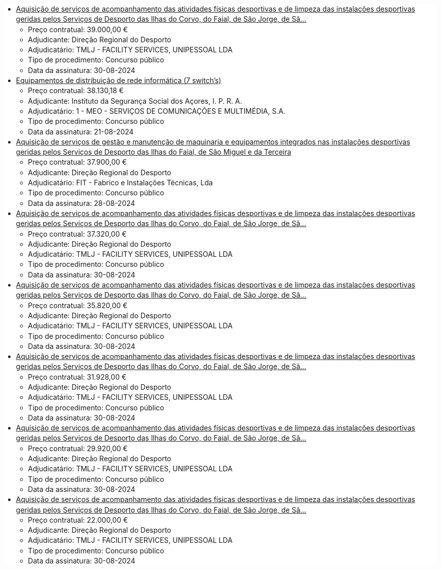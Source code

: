 * [Aquisição de serviços de acompanhamento das atividades físicas desportivas e de limpeza das instalações desportivas geridas pelos Serviços de Desporto das Ilhas do Corvo, do Faial, de São Jorge, de Sã...](https://www.base.gov.pt/Base4/pt/detalhe/?type=contratos&id=10933089)
  * Preço contratual: 39.000,00 €
  * Adjudicante: Direção Regional do Desporto
  * Adjudicatário: TMLJ - FACILITY SERVICES, UNIPESSOAL LDA
  * Tipo de procedimento: Concurso público
  * Data da assinatura: 30-08-2024
* [Equipamentos de distribuição de rede informática (7 switch’s)](https://www.base.gov.pt/Base4/pt/detalhe/?type=contratos&id=10932147)
  * Preço contratual: 38.130,18 €
  * Adjudicante: Instituto da Segurança Social dos Açores, I. P. R. A.
  * Adjudicatário: 1 - MEO - SERVIÇOS DE COMUNICAÇÕES E MULTIMÉDIA, S.A.
  * Tipo de procedimento: Concurso público
  * Data da assinatura: 21-08-2024
* [Aquisição de serviços de gestão e manutenção de maquinaria e equipamentos integrados nas instalações desportivas geridas pelos Serviços de Desporto das Ilhas do Faial, de São Miguel e da Terceira](https://www.base.gov.pt/Base4/pt/detalhe/?type=contratos&id=10932595)
  * Preço contratual: 37.900,00 €
  * Adjudicante: Direção Regional do Desporto
  * Adjudicatário: FIT - Fabrico e Instalações Técnicas, Lda
  * Tipo de procedimento: Concurso público
  * Data da assinatura: 28-08-2024
* [Aquisição de serviços de acompanhamento das atividades físicas desportivas e de limpeza das instalações desportivas geridas pelos Serviços de Desporto das Ilhas do Corvo, do Faial, de São Jorge, de Sã...](https://www.base.gov.pt/Base4/pt/detalhe/?type=contratos&id=10933037)
  * Preço contratual: 37.320,00 €
  * Adjudicante: Direção Regional do Desporto
  * Adjudicatário: TMLJ - FACILITY SERVICES, UNIPESSOAL LDA
  * Tipo de procedimento: Concurso público
  * Data da assinatura: 30-08-2024
* [Aquisição de serviços de acompanhamento das atividades físicas desportivas e de limpeza das instalações desportivas geridas pelos Serviços de Desporto das Ilhas do Corvo, do Faial, de São Jorge, de Sã...](https://www.base.gov.pt/Base4/pt/detalhe/?type=contratos&id=10933070)
  * Preço contratual: 35.820,00 €
  * Adjudicante: Direção Regional do Desporto
  * Adjudicatário: TMLJ - FACILITY SERVICES, UNIPESSOAL LDA
  * Tipo de procedimento: Concurso público
  * Data da assinatura: 30-08-2024
* [Aquisição de serviços de acompanhamento das atividades físicas desportivas e de limpeza das instalações desportivas geridas pelos Serviços de Desporto das Ilhas do Corvo, do Faial, de São Jorge, de Sã...](https://www.base.gov.pt/Base4/pt/detalhe/?type=contratos&id=10933081)
  * Preço contratual: 31.928,00 €
  * Adjudicante: Direção Regional do Desporto
  * Adjudicatário: TMLJ - FACILITY SERVICES, UNIPESSOAL LDA
  * Tipo de procedimento: Concurso público
  * Data da assinatura: 30-08-2024
* [Aquisição de serviços de acompanhamento das atividades físicas desportivas e de limpeza das instalações desportivas geridas pelos Serviços de Desporto das Ilhas do Corvo, do Faial, de São Jorge, de Sã...](https://www.base.gov.pt/Base4/pt/detalhe/?type=contratos&id=10933090)
  * Preço contratual: 29.920,00 €
  * Adjudicante: Direção Regional do Desporto
  * Adjudicatário: TMLJ - FACILITY SERVICES, UNIPESSOAL LDA
  * Tipo de procedimento: Concurso público
  * Data da assinatura: 30-08-2024
* [Aquisição de serviços de acompanhamento das atividades físicas desportivas e de limpeza das instalações desportivas geridas pelos Serviços de Desporto das Ilhas do Corvo, do Faial, de São Jorge, de Sã...](https://www.base.gov.pt/Base4/pt/detalhe/?type=contratos&id=10933064)
  * Preço contratual: 22.000,00 €
  * Adjudicante: Direção Regional do Desporto
  * Adjudicatário: TMLJ - FACILITY SERVICES, UNIPESSOAL LDA
  * Tipo de procedimento: Concurso público
  * Data da assinatura: 30-08-2024